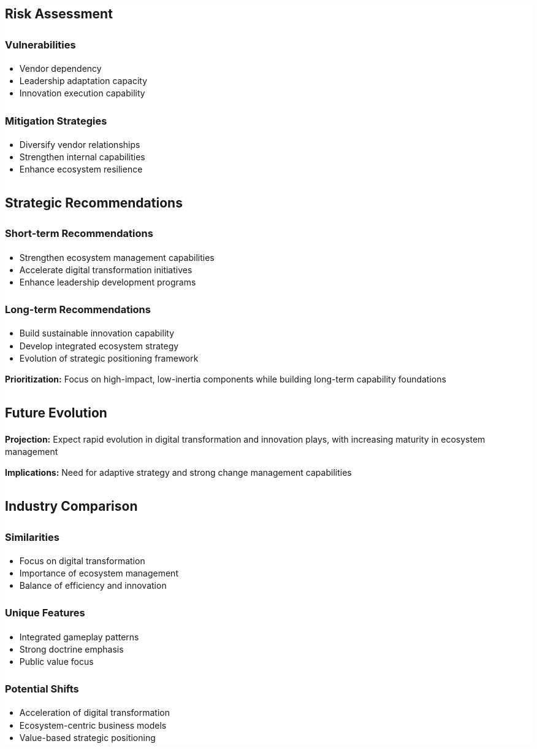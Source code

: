 ## Risk Assessment

### Vulnerabilities
- Vendor dependency
- Leadership adaptation capacity
- Innovation execution capability

### Mitigation Strategies
- Diversify vendor relationships
- Strengthen internal capabilities
- Enhance ecosystem resilience

## Strategic Recommendations

### Short-term Recommendations
- Strengthen ecosystem management capabilities
- Accelerate digital transformation initiatives
- Enhance leadership development programs

### Long-term Recommendations
- Build sustainable innovation capability
- Develop integrated ecosystem strategy
- Evolution of strategic positioning framework

**Prioritization:** Focus on high-impact, low-inertia components while building long-term capability foundations

## Future Evolution

**Projection:** Expect rapid evolution in digital transformation and innovation plays, with increasing maturity in ecosystem management

**Implications:** Need for adaptive strategy and strong change management capabilities

## Industry Comparison

### Similarities
- Focus on digital transformation
- Importance of ecosystem management
- Balance of efficiency and innovation

### Unique Features
- Integrated gameplay patterns
- Strong doctrine emphasis
- Public value focus

### Potential Shifts
- Acceleration of digital transformation
- Ecosystem-centric business models
- Value-based strategic positioning
